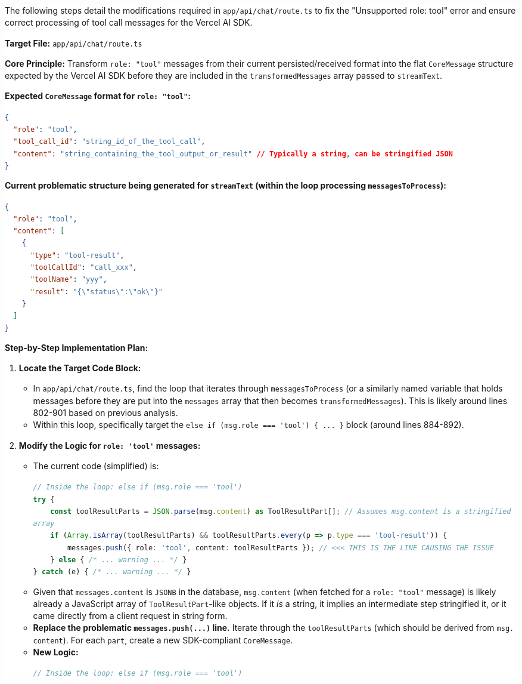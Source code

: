The following steps detail the modifications required in `app/api/chat/route.ts` to fix the "Unsupported role: tool" error and ensure correct processing of tool call messages for the Vercel AI SDK.

**Target File:** `app/api/chat/route.ts`

**Core Principle:** Transform `role: "tool"` messages from their current persisted/received format into the flat `CoreMessage` structure expected by the Vercel AI SDK before they are included in the `transformedMessages` array passed to `streamText`.

**Expected `CoreMessage` format for `role: "tool"`:**
```json
{
  "role": "tool",
  "tool_call_id": "string_id_of_the_tool_call",
  "content": "string_containing_the_tool_output_or_result" // Typically a string, can be stringified JSON
}
```

**Current problematic structure being generated for `streamText` (within the loop processing `messagesToProcess`):**
```json
{
  "role": "tool",
  "content": [
    {
      "type": "tool-result",
      "toolCallId": "call_xxx",
      "toolName": "yyy",
      "result": "{\"status\":\"ok\"}"
    }
  ]
}
```

**Step-by-Step Implementation Plan:**

1.  **Locate the Target Code Block:**
    *   In `app/api/chat/route.ts`, find the loop that iterates through `messagesToProcess` (or a similarly named variable that holds messages before they are put into the `messages` array that then becomes `transformedMessages`). This is likely around lines 802-901 based on previous analysis.
    *   Within this loop, specifically target the `else if (msg.role === 'tool') { ... }` block (around lines 884-892).

2.  **Modify the Logic for `role: 'tool'` messages:**
    *   The current code (simplified) is:
        ```typescript
        // Inside the loop: else if (msg.role === 'tool')
        try {
            const toolResultParts = JSON.parse(msg.content) as ToolResultPart[]; // Assumes msg.content is a stringified array
            if (Array.isArray(toolResultParts) && toolResultParts.every(p => p.type === 'tool-result')) {
                messages.push({ role: 'tool', content: toolResultParts }); // <<< THIS IS THE LINE CAUSING THE ISSUE
            } else { /* ... warning ... */ }
        } catch (e) { /* ... warning ... */ }
        ```
    *   Given that `messages.content` is `JSONB` in the database, `msg.content` (when fetched for a `role: "tool"` message) is likely already a JavaScript array of `ToolResultPart`-like objects. If it *is* a string, it implies an intermediate step stringified it, or it came directly from a client request in string form.
    *   **Replace the problematic `messages.push(...)` line.** Iterate through the `toolResultParts` (which should be derived from `msg.content`). For each `part`, create a new SDK-compliant `CoreMessage`.
    *   **New Logic:**
        ```typescript
        // Inside the loop: else if (msg.role === 'tool')